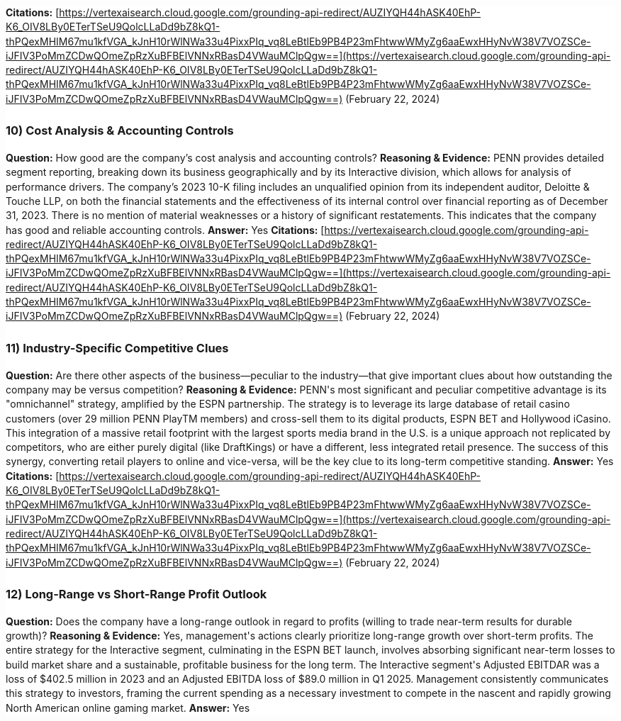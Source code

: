 **Citations:** [https://vertexaisearch.cloud.google.com/grounding-api-redirect/AUZIYQH44hASK40EhP-K6_OIV8LBy0ETerTSeU9QolcLLaDd9bZ8kQ1-thPQexMHIM67mu1kfVGA_kJnH10rWlNWa33u4PixxPIq_vq8LeBtlEb9PB4P23mFhtwwWMyZg6aaEwxHHyNvW38V7VOZSCe-iJFIV3PoMmZCDwQOmeZpRzXuBFBElVNNxRBasD4VWauMClpQgw==](https://vertexaisearch.cloud.google.com/grounding-api-redirect/AUZIYQH44hASK40EhP-K6_OIV8LBy0ETerTSeU9QolcLLaDd9bZ8kQ1-thPQexMHIM67mu1kfVGA_kJnH10rWlNWa33u4PixxPIq_vq8LeBtlEb9PB4P23mFhtwwWMyZg6aaEwxHHyNvW38V7VOZSCe-iJFIV3PoMmZCDwQOmeZpRzXuBFBElVNNxRBasD4VWauMClpQgw==) (February 22, 2024)

### 10) Cost Analysis & Accounting Controls
**Question:** How good are the company’s cost analysis and accounting controls?
**Reasoning & Evidence:** PENN provides detailed segment reporting, breaking down its business geographically and by its Interactive division, which allows for analysis of performance drivers. The company’s 2023 10-K filing includes an unqualified opinion from its independent auditor, Deloitte & Touche LLP, on both the financial statements and the effectiveness of its internal control over financial reporting as of December 31, 2023. There is no mention of material weaknesses or a history of significant restatements. This indicates that the company has good and reliable accounting controls.
**Answer:** Yes
**Citations:** [https://vertexaisearch.cloud.google.com/grounding-api-redirect/AUZIYQH44hASK40EhP-K6_OIV8LBy0ETerTSeU9QolcLLaDd9bZ8kQ1-thPQexMHIM67mu1kfVGA_kJnH10rWlNWa33u4PixxPIq_vq8LeBtlEb9PB4P23mFhtwwWMyZg6aaEwxHHyNvW38V7VOZSCe-iJFIV3PoMmZCDwQOmeZpRzXuBFBElVNNxRBasD4VWauMClpQgw==](https://vertexaisearch.cloud.google.com/grounding-api-redirect/AUZIYQH44hASK40EhP-K6_OIV8LBy0ETerTSeU9QolcLLaDd9bZ8kQ1-thPQexMHIM67mu1kfVGA_kJnH10rWlNWa33u4PixxPIq_vq8LeBtlEb9PB4P23mFhtwwWMyZg6aaEwxHHyNvW38V7VOZSCe-iJFIV3PoMmZCDwQOmeZpRzXuBFBElVNNxRBasD4VWauMClpQgw==) (February 22, 2024)

### 11) Industry-Specific Competitive Clues
**Question:** Are there other aspects of the business—peculiar to the industry—that give important clues about how outstanding the company may be versus competition?
**Reasoning & Evidence:** PENN's most significant and peculiar competitive advantage is its "omnichannel" strategy, amplified by the ESPN partnership. The strategy is to leverage its large database of retail casino customers (over 29 million PENN PlayTM members) and cross-sell them to its digital products, ESPN BET and Hollywood iCasino. This integration of a massive retail footprint with the largest sports media brand in the U.S. is a unique approach not replicated by competitors, who are either purely digital (like DraftKings) or have a different, less integrated retail presence. The success of this synergy, converting retail players to online and vice-versa, will be the key clue to its long-term competitive standing.
**Answer:** Yes
**Citations:** [https://vertexaisearch.cloud.google.com/grounding-api-redirect/AUZIYQH44hASK40EhP-K6_OIV8LBy0ETerTSeU9QolcLLaDd9bZ8kQ1-thPQexMHIM67mu1kfVGA_kJnH10rWlNWa33u4PixxPIq_vq8LeBtlEb9PB4P23mFhtwwWMyZg6aaEwxHHyNvW38V7VOZSCe-iJFIV3PoMmZCDwQOmeZpRzXuBFBElVNNxRBasD4VWauMClpQgw==](https://vertexaisearch.cloud.google.com/grounding-api-redirect/AUZIYQH44hASK40EhP-K6_OIV8LBy0ETerTSeU9QolcLLaDd9bZ8kQ1-thPQexMHIM67mu1kfVGA_kJnH10rWlNWa33u4PixxPIq_vq8LeBtlEb9PB4P23mFhtwwWMyZg6aaEwxHHyNvW38V7VOZSCe-iJFIV3PoMmZCDwQOmeZpRzXuBFBElVNNxRBasD4VWauMClpQgw==) (February 22, 2024)

### 12) Long-Range vs Short-Range Profit Outlook
**Question:** Does the company have a long-range outlook in regard to profits (willing to trade near-term results for durable growth)?
**Reasoning & Evidence:** Yes, management's actions clearly prioritize long-range growth over short-term profits. The entire strategy for the Interactive segment, culminating in the ESPN BET launch, involves absorbing significant near-term losses to build market share and a sustainable, profitable business for the long term. The Interactive segment's Adjusted EBITDAR was a loss of $402.5 million in 2023 and an Adjusted EBITDA loss of $89.0 million in Q1 2025. Management consistently communicates this strategy to investors, framing the current spending as a necessary investment to compete in the nascent and rapidly growing North American online gaming market.
**Answer:** Yes